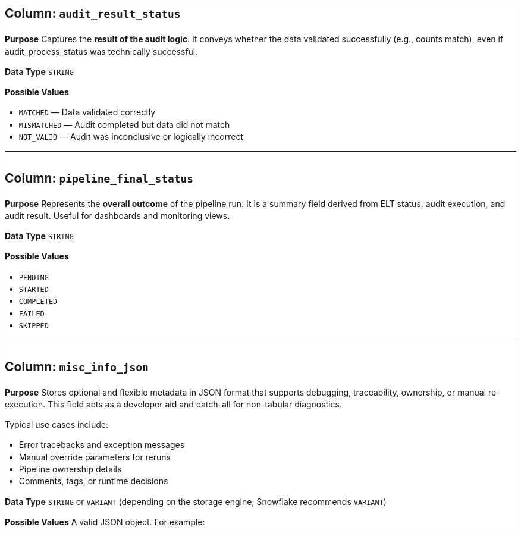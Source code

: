 
## Column: `audit_result_status`

**Purpose**
Captures the **result of the audit logic**. It conveys whether the data validated successfully (e.g., counts match), even if audit\_process\_status was technically successful.

**Data Type**
`STRING`

**Possible Values**

* `MATCHED` — Data validated correctly
* `MISMATCHED` — Audit completed but data did not match
* `NOT_VALID` — Audit was inconclusive or logically incorrect

---

## Column: `pipeline_final_status`

**Purpose**
Represents the **overall outcome** of the pipeline run. It is a summary field derived from ELT status, audit execution, and audit result. Useful for dashboards and monitoring views.

**Data Type**
`STRING`

**Possible Values**

* `PENDING`
* `STARTED`
* `COMPLETED`
* `FAILED`
* `SKIPPED`

---

## Column: `misc_info_json`

**Purpose**
Stores optional and flexible metadata in JSON format that supports debugging, traceability, ownership, or manual re-execution. This field acts as a developer aid and catch-all for non-tabular diagnostics.

Typical use cases include:

* Error tracebacks and exception messages
* Manual override parameters for reruns
* Pipeline ownership details
* Comments, tags, or runtime decisions

**Data Type**
`STRING` or `VARIANT` (depending on the storage engine; Snowflake recommends `VARIANT`)

**Possible Values**
A valid JSON object. For example:
